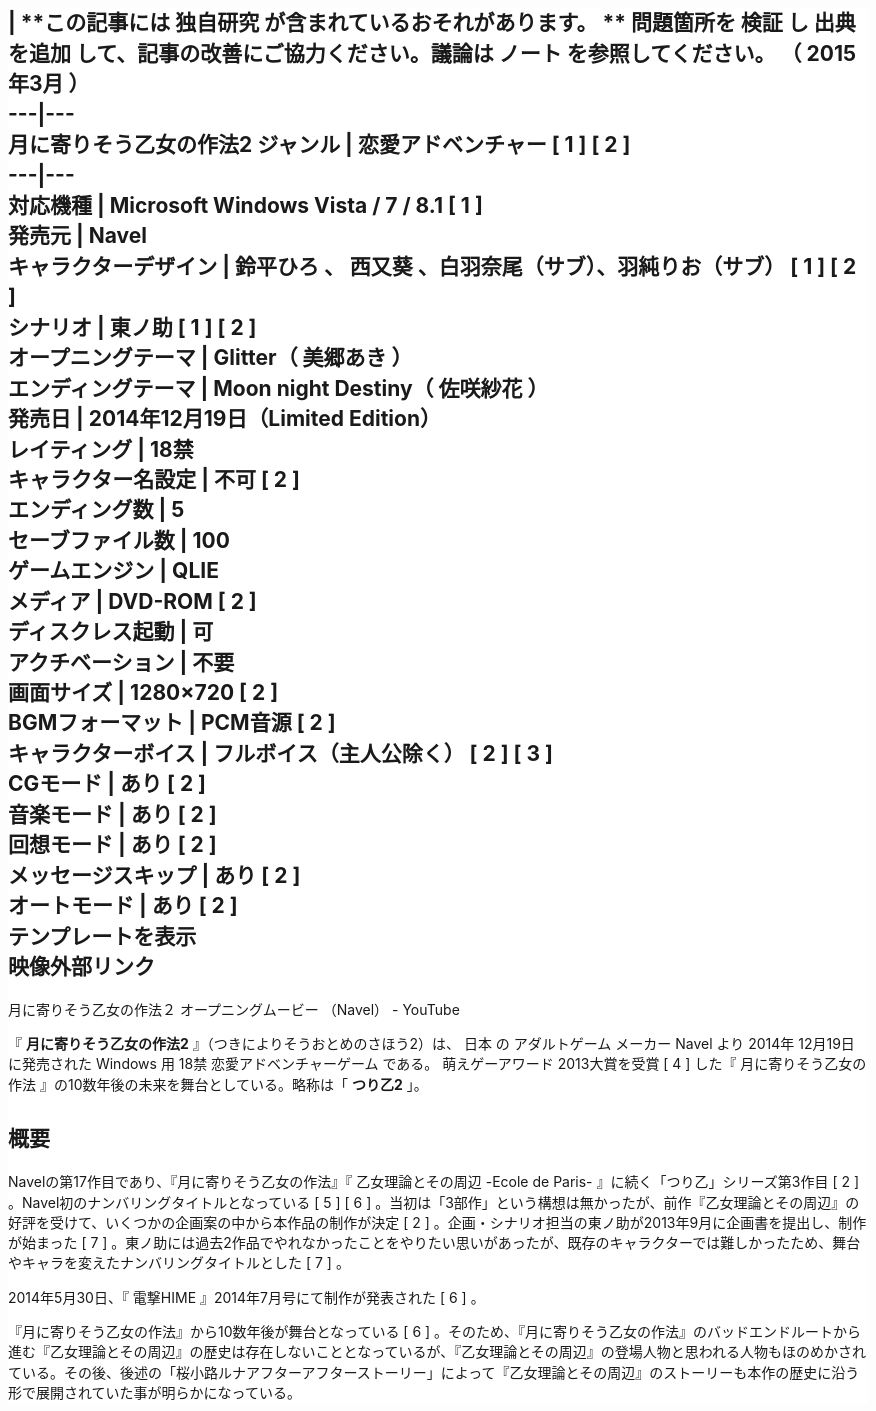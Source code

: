 |  **この記事には 独自研究  が含まれているおそれがあります。 ** 問題箇所を  検証  し  出典を追加
して、記事の改善にご協力ください。議論は  ノート  を参照してください。  （  2015年3月  ）  
---|---  
月に寄りそう乙女の作法2  ジャンル  |  恋愛アドベンチャー  [  1  ]  [  2  ]   
---|---  
対応機種  |  Microsoft Windows Vista  /  7  /  8.1  [  1  ]   
発売元  |  Navel   
キャラクターデザイン  |  鈴平ひろ  、  西又葵  、白羽奈尾（サブ）、羽純りお（サブ）  [  1  ]  [  2  ]   
シナリオ  |  東ノ助  [  1  ]  [  2  ]   
オープニングテーマ  |  Glitter（  美郷あき  ）   
エンディングテーマ  |  Moon night Destiny（  佐咲紗花  ）   
発売日  |  2014年12月19日（Limited Edition）   
レイティング  |  18禁   
キャラクター名設定  |  不可  [  2  ]   
エンディング数  |  5   
セーブファイル数  |  100   
ゲームエンジン  |  QLIE   
メディア  |  DVD-ROM  [  2  ]   
ディスクレス起動  |  可   
アクチベーション  |  不要   
画面サイズ  |  1280×720  [  2  ]   
BGMフォーマット  |  PCM音源  [  2  ]   
キャラクターボイス  |  フルボイス（主人公除く）  [  2  ]  [  3  ]   
CGモード  |  あり  [  2  ]   
音楽モード  |  あり  [  2  ]   
回想モード  |  あり  [  2  ]   
メッセージスキップ  |  あり  [  2  ]   
オートモード  |  あり  [  2  ]   
テンプレートを表示  
映像外部リンク  
---  
月に寄りそう乙女の作法２ オープニングムービー  （Navel） -  YouTube  
  
『 **月に寄りそう乙女の作法2** 』（つきによりそうおとめのさほう2）は、  日本  の  アダルトゲーム  メーカー  Navel  より
2014年  12月19日  に発売された  Windows  用  18禁  恋愛アドベンチャーゲーム  である。  萌えゲーアワード
2013大賞を受賞  [  4  ]  した『  月に寄りそう乙女の作法  』の10数年後の未来を舞台としている。略称は「 **つり乙2** 」。

##  概要



Navelの第17作目であり、『月に寄りそう乙女の作法』『  乙女理論とその周辺 -Ecole de Paris-  』に続く「つり乙」シリーズ第3作目
[  2  ]  。Navel初のナンバリングタイトルとなっている  [  5  ]  [  6  ]
。当初は「3部作」という構想は無かったが、前作『乙女理論とその周辺』の好評を受けて、いくつかの企画案の中から本作品の制作が決定  [  2  ]
。企画・シナリオ担当の東ノ助が2013年9月に企画書を提出し、制作が始まった  [  7  ]
。東ノ助には過去2作品でやれなかったことをやりたい思いがあったが、既存のキャラクターでは難しかったため、舞台やキャラを変えたナンバリングタイトルとした  [
7  ]  。

2014年5月30日、『  電撃HIME  』2014年7月号にて制作が発表された  [  6  ]  。

『月に寄りそう乙女の作法』から10数年後が舞台となっている  [  6  ]
。そのため、『月に寄りそう乙女の作法』のバッドエンドルートから進む『乙女理論とその周辺』の歴史は存在しないこととなっているが、『乙女理論とその周辺』の登場人物と思われる人物もほのめかされている。その後、後述の「桜小路ルナアフターアフターストーリー」によって『乙女理論とその周辺』のストーリーも本作の歴史に沿う形で展開されていた事が明らかになっている。
